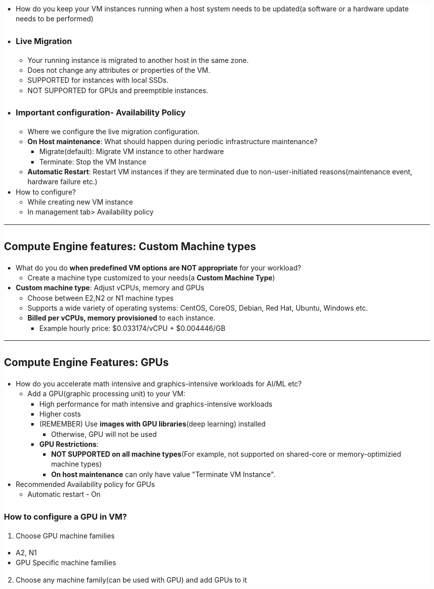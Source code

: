 - How do you keep your VM instances running when a host system needs to be updated(a software or a hardware update needs to be performed)
- ### Live Migration
  - Your running instance is migrated to another host in the same zone.
  - Does not change any attributes or properties of the VM.
  - SUPPORTED for instances with local SSDs.
  - NOT SUPPORTED for GPUs and preemptible instances.
- ### Important configuration- **Availability Policy**
  - Where we configure the live migration configuration.
  - **On Host maintenance**: What should happen during periodic infrastructure maintenance?
    - Migrate(default): Migrate VM instance to other hardware
    - Terminate: Stop the VM Instance
  - **Automatic Restart**: Restart VM instances if they are terminated due to non-user-initiated reasons(maintenance event, hardware failure etc.)
- How to configure?
  - While creating new VM instance
  - In management tab> Availability policy

<hr>
<h2 id="7">Compute Engine features: Custom Machine types</h2>

- What do you do **when predefined VM options are NOT appropriate** for your workload?
  - Create a machine type customized to your needs(a **Custom Machine Type**)
- **Custom machine type**: Adjust vCPUs, memory and GPUs
  - Choose between E2,N2 or N1 machine types
  - Supports a wide variety of operating systems: CentOS, CoreOS, Debian, Red Hat, Ubuntu, Windows etc.
  - **Billed per vCPUs, memory provisioned** to each instance.
    - Example hourly price: $0.033174/vCPU + $0.004446/GB
  

<hr>

<h2 id="8">Compute Engine Features: GPUs</h2>

- How do you accelerate math intensive and graphics-intensive workloads for AI/ML etc?
  - Add a GPU(graphic processing unit) to your VM:
    - High performance for math intensive and graphics-intensive workloads
    - Higher costs
    - (REMEMBER) Use **images with GPU libraries**(deep learning) installed
      - Otherwise, GPU will not be used
    - **GPU Restrictions**:
      - **NOT SUPPORTED on all machine types**(For example, not supported on shared-core or memory-optimizied machine types) 
      - **On host maintenance** can only have value "Terminate VM Instance".
- Recommended Availability policy for GPUs
  - Automatic restart - On

### How to configure a GPU in VM?
1. Choose GPU machine families
  - A2, N1
  - GPU Specific machine families
2. Choose any machine family(can be used with GPU) and add GPUs to it

